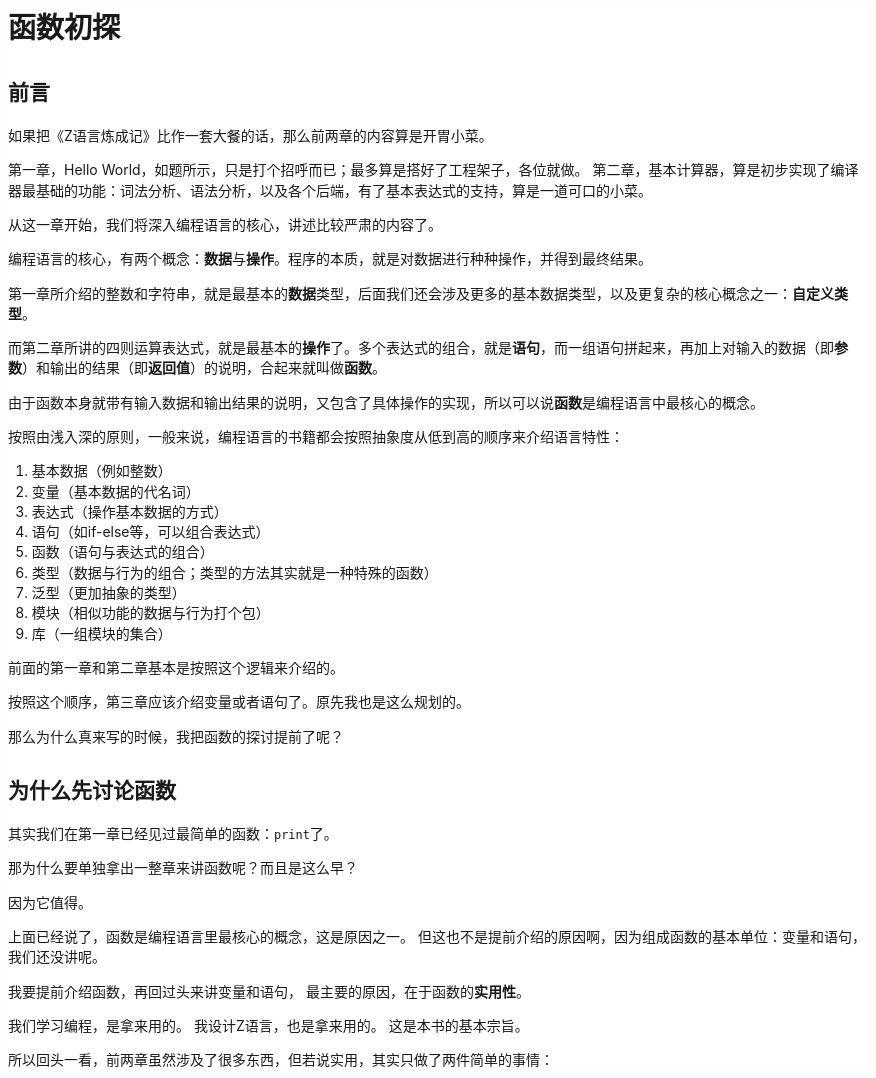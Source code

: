 # 函数初探

## 前言

如果把《Z语言炼成记》比作一套大餐的话，那么前两章的内容算是开胃小菜。

第一章，Hello World，如题所示，只是打个招呼而已；最多算是搭好了工程架子，各位就做。
第二章，基本计算器，算是初步实现了编译器最基础的功能：词法分析、语法分析，以及各个后端，有了基本表达式的支持，算是一道可口的小菜。

从这一章开始，我们将深入编程语言的核心，讲述比较严肃的内容了。

编程语言的核心，有两个概念：**数据**与**操作**。程序的本质，就是对数据进行种种操作，并得到最终结果。

第一章所介绍的整数和字符串，就是最基本的**数据**类型，后面我们还会涉及更多的基本数据类型，以及更复杂的核心概念之一：**自定义类型**。

而第二章所讲的四则运算表达式，就是最基本的**操作**了。多个表达式的组合，就是**语句**，而一组语句拼起来，再加上对输入的数据（即**参数**）和输出的结果（即**返回值**）的说明，合起来就叫做**函数**。

由于函数本身就带有输入数据和输出结果的说明，又包含了具体操作的实现，所以可以说**函数**是编程语言中最核心的概念。

按照由浅入深的原则，一般来说，编程语言的书籍都会按照抽象度从低到高的顺序来介绍语言特性：

1. 基本数据（例如整数）
1. 变量（基本数据的代名词）
1. 表达式（操作基本数据的方式）
1. 语句（如if-else等，可以组合表达式）
1. 函数（语句与表达式的组合）
1. 类型（数据与行为的组合；类型的方法其实就是一种特殊的函数）
1. 泛型（更加抽象的类型）
1. 模块（相似功能的数据与行为打个包）
1. 库（一组模块的集合）

前面的第一章和第二章基本是按照这个逻辑来介绍的。

按照这个顺序，第三章应该介绍变量或者语句了。原先我也是这么规划的。

那么为什么真来写的时候，我把函数的探讨提前了呢？

## 为什么先讨论函数

其实我们在第一章已经见过最简单的函数：`print`了。

那为什么要单独拿出一整章来讲函数呢？而且是这么早？

因为它值得。

上面已经说了，函数是编程语言里最核心的概念，这是原因之一。
但这也不是提前介绍的原因啊，因为组成函数的基本单位：变量和语句，我们还没讲呢。

我要提前介绍函数，再回过头来讲变量和语句，
最主要的原因，在于函数的**实用性**。

我们学习编程，是拿来用的。
我设计Z语言，也是拿来用的。
这是本书的基本宗旨。

所以回头一看，前两章虽然涉及了很多东西，但若说实用，其实只做了两件简单的事情：
